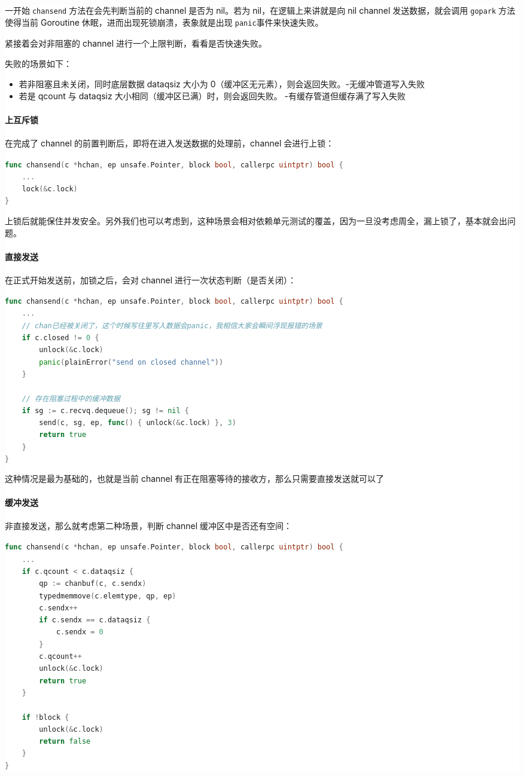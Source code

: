 一开始 `chansend`​ 方法在会先判断当前的 channel 是否为 nil。若为 nil，在逻辑上来讲就是向 nil channel 发送数据，就会调用 `gopark`​ 方法使得当前 Goroutine 休眠，进而出现死锁崩溃，表象就是出现 `panic`​ 事件来快速失败。

紧接着会对非阻塞的 channel 进行一个上限判断，看看是否快速失败。

失败的场景如下：

* 若非阻塞且未关闭，同时底层数据 dataqsiz 大小为 0（缓冲区无元素），则会返回失败。-无缓冲管道写入失败
* 若是 qcount 与 dataqsiz 大小相同（缓冲区已满）时，则会返回失败。 -有缓存管道但缓存满了写入失败

#### 上互斥锁

在完成了 channel 的前置判断后，即将在进入发送数据的处理前，channel 会进行上锁：

```go
func chansend(c *hchan, ep unsafe.Pointer, block bool, callerpc uintptr) bool {
	...
	lock(&c.lock)
}
```

上锁后就能保住并发安全。另外我们也可以考虑到，这种场景会相对依赖单元测试的覆盖，因为一旦没考虑周全，漏上锁了，基本就会出问题。

#### 直接发送

在正式开始发送前，加锁之后，会对 channel 进行一次状态判断（是否关闭）：

```go
func chansend(c *hchan, ep unsafe.Pointer, block bool, callerpc uintptr) bool {
	...
	// chan已经被关闭了，这个时候写往里写入数据会panic，我相信大家会瞬间浮现报错的场景
	if c.closed != 0 {
		unlock(&c.lock)
		panic(plainError("send on closed channel"))
	}

	// 存在阻塞过程中的缓冲数据
	if sg := c.recvq.dequeue(); sg != nil {
		send(c, sg, ep, func() { unlock(&c.lock) }, 3)
		return true
	}
}
```

这种情况是最为基础的，也就是当前 channel 有正在阻塞等待的接收方，那么只需要直接发送就可以了

#### 缓冲发送

非直接发送，那么就考虑第二种场景，判断 channel 缓冲区中是否还有空间：

```go
func chansend(c *hchan, ep unsafe.Pointer, block bool, callerpc uintptr) bool {
	...
	if c.qcount < c.dataqsiz {
		qp := chanbuf(c, c.sendx)
		typedmemmove(c.elemtype, qp, ep)
		c.sendx++
		if c.sendx == c.dataqsiz {
			c.sendx = 0
		}
		c.qcount++
		unlock(&c.lock)
		return true
	}

	if !block {
		unlock(&c.lock)
		return false
	}
}
```